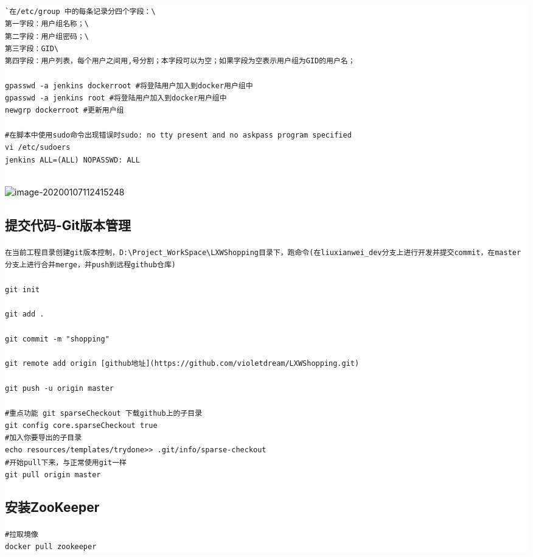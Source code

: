 ``` shell
`在/etc/group 中的每条记录分四个字段：\
第一字段：用户组名称；\
第二字段：用户组密码；\
第三字段：GID\
第四字段：用户列表，每个用户之间用,号分割；本字段可以为空；如果字段为空表示用户组为GID的用户名；

gpasswd -a jenkins dockerroot #将登陆用户加入到docker用户组中
gpasswd -a jenkins root #将登陆用户加入到docker用户组中
newgrp dockerroot #更新用户组

#在脚本中使用sudo命令出现错误时sudo: no tty present and no askpass program specified
vi /etc/sudoers
jenkins ALL=(ALL) NOPASSWD: ALL


```

![image-20200107112415248](C:\Users\刘仙伟\AppData\Roaming\Typora\typora-user-images\image-20200107112415248.png)



## 提交代码-Git版本管理

``` shell
在当前工程目录创建git版本控制，D:\Project_WorkSpace\LXWShopping目录下，跑命令(在liuxianwei_dev分支上进行开发并提交commit，在master分支上进行合并merge，并push到远程github仓库)

git init

git add .

git commit -m "shopping"

git remote add origin [github地址](https://github.com/violetdream/LXWShopping.git)

git push -u origin master

#重点功能 git sparseCheckout 下载github上的子目录
git config core.sparseCheckout true
#加入你要导出的子目录
echo resources/templates/trydone>> .git/info/sparse-checkout
#开始pull下来，与正常使用git一样
git pull origin master
```

## 安装ZooKeeper

```shell
#拉取境像
docker pull zookeeper
```
